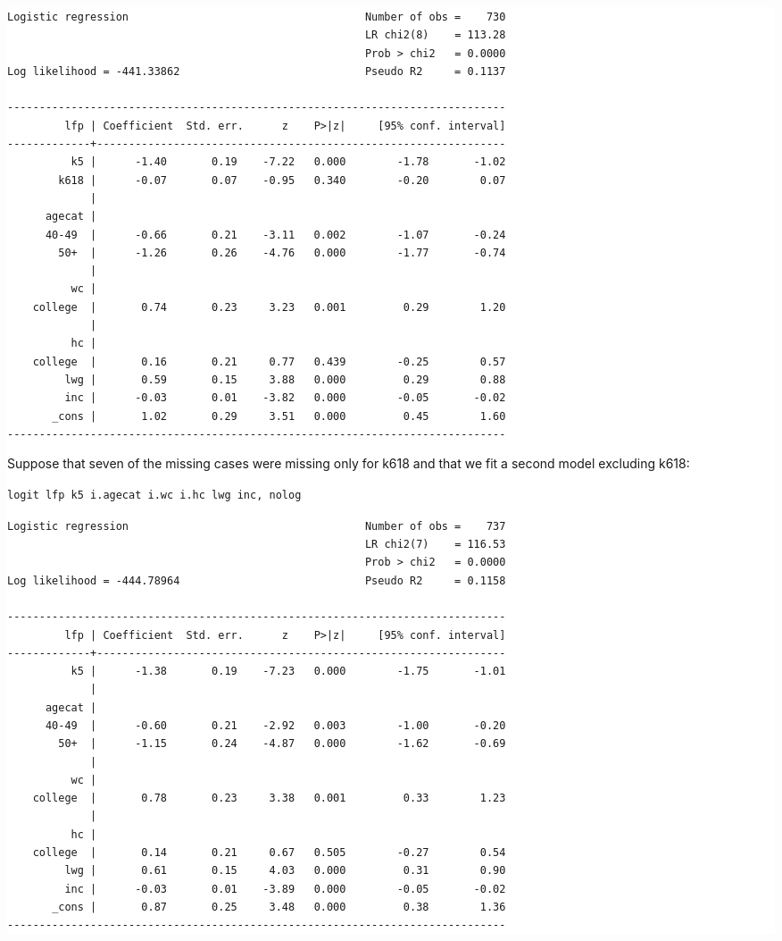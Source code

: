     Logistic regression                                     Number of obs =    730
                                                            LR chi2(8)    = 113.28
                                                            Prob > chi2   = 0.0000
    Log likelihood = -441.33862                             Pseudo R2     = 0.1137
    
    ------------------------------------------------------------------------------
             lfp | Coefficient  Std. err.      z    P>|z|     [95% conf. interval]
    -------------+----------------------------------------------------------------
              k5 |      -1.40       0.19    -7.22   0.000        -1.78       -1.02
            k618 |      -0.07       0.07    -0.95   0.340        -0.20        0.07
                 |
          agecat |
          40-49  |      -0.66       0.21    -3.11   0.002        -1.07       -0.24
            50+  |      -1.26       0.26    -4.76   0.000        -1.77       -0.74
                 |
              wc |
        college  |       0.74       0.23     3.23   0.001         0.29        1.20
                 |
              hc |
        college  |       0.16       0.21     0.77   0.439        -0.25        0.57
             lwg |       0.59       0.15     3.88   0.000         0.29        0.88
             inc |      -0.03       0.01    -3.82   0.000        -0.05       -0.02
           _cons |       1.02       0.29     3.51   0.000         0.45        1.60
    ------------------------------------------------------------------------------

Suppose that seven of the missing cases were missing only for k618 and that we fit a second model excluding k618:

```
logit lfp k5 i.agecat i.wc i.hc lwg inc, nolog
```

    Logistic regression                                     Number of obs =    737
                                                            LR chi2(7)    = 116.53
                                                            Prob > chi2   = 0.0000
    Log likelihood = -444.78964                             Pseudo R2     = 0.1158
    
    ------------------------------------------------------------------------------
             lfp | Coefficient  Std. err.      z    P>|z|     [95% conf. interval]
    -------------+----------------------------------------------------------------
              k5 |      -1.38       0.19    -7.23   0.000        -1.75       -1.01
                 |
          agecat |
          40-49  |      -0.60       0.21    -2.92   0.003        -1.00       -0.20
            50+  |      -1.15       0.24    -4.87   0.000        -1.62       -0.69
                 |
              wc |
        college  |       0.78       0.23     3.38   0.001         0.33        1.23
                 |
              hc |
        college  |       0.14       0.21     0.67   0.505        -0.27        0.54
             lwg |       0.61       0.15     4.03   0.000         0.31        0.90
             inc |      -0.03       0.01    -3.89   0.000        -0.05       -0.02
           _cons |       0.87       0.25     3.48   0.000         0.38        1.36
    ------------------------------------------------------------------------------
